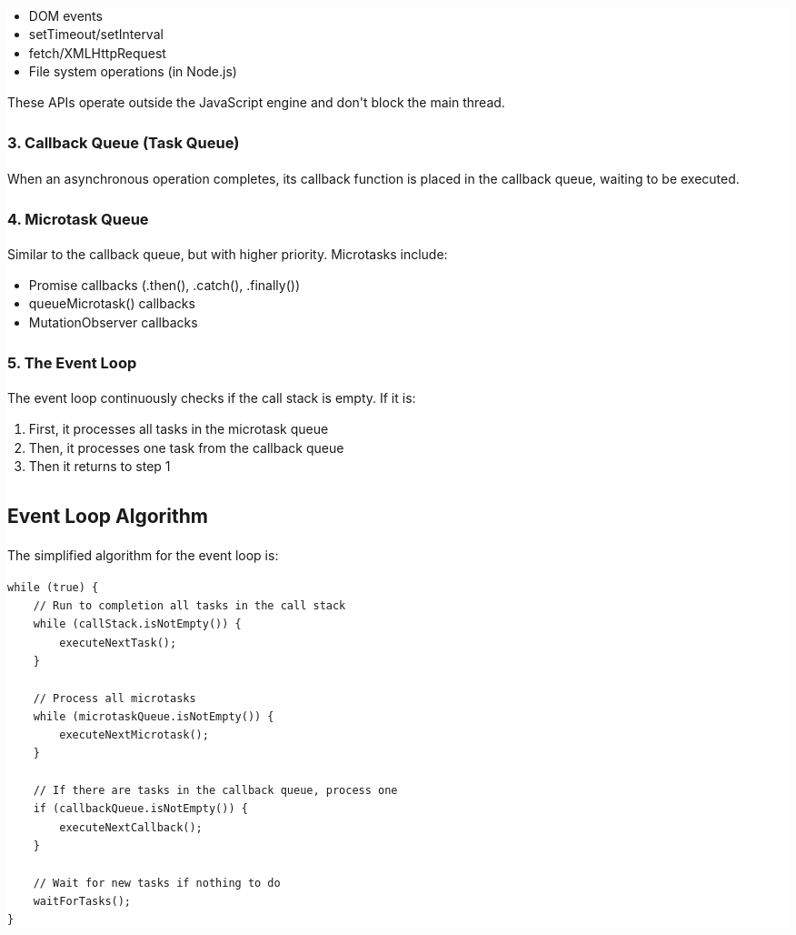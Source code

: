 - DOM events
- setTimeout/setInterval
- fetch/XMLHttpRequest
- File system operations (in Node.js)

These APIs operate outside the JavaScript engine and don't block the main thread.

### 3. Callback Queue (Task Queue)

When an asynchronous operation completes, its callback function is placed in the callback queue, waiting to be executed.

### 4. Microtask Queue

Similar to the callback queue, but with higher priority. Microtasks include:

- Promise callbacks (.then(), .catch(), .finally())
- queueMicrotask() callbacks
- MutationObserver callbacks

### 5. The Event Loop

The event loop continuously checks if the call stack is empty. If it is:

1. First, it processes all tasks in the microtask queue
2. Then, it processes one task from the callback queue
3. Then it returns to step 1

## Event Loop Algorithm

The simplified algorithm for the event loop is:

```
while (true) {
    // Run to completion all tasks in the call stack
    while (callStack.isNotEmpty()) {
        executeNextTask();
    }
    
    // Process all microtasks
    while (microtaskQueue.isNotEmpty()) {
        executeNextMicrotask();
    }
    
    // If there are tasks in the callback queue, process one
    if (callbackQueue.isNotEmpty()) {
        executeNextCallback();
    }
    
    // Wait for new tasks if nothing to do
    waitForTasks();
}
```
